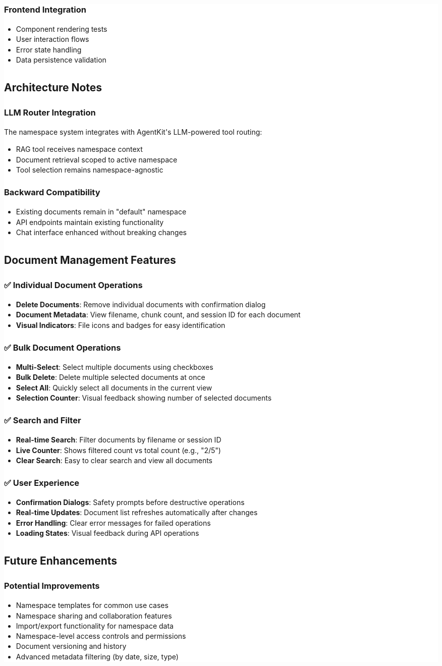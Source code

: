 ### Frontend Integration
- Component rendering tests
- User interaction flows
- Error state handling
- Data persistence validation

## Architecture Notes

### LLM Router Integration
The namespace system integrates with AgentKit's LLM-powered tool routing:
- RAG tool receives namespace context
- Document retrieval scoped to active namespace
- Tool selection remains namespace-agnostic

### Backward Compatibility
- Existing documents remain in "default" namespace
- API endpoints maintain existing functionality
- Chat interface enhanced without breaking changes

## Document Management Features

### ✅ Individual Document Operations
- **Delete Documents**: Remove individual documents with confirmation dialog
- **Document Metadata**: View filename, chunk count, and session ID for each document
- **Visual Indicators**: File icons and badges for easy identification

### ✅ Bulk Document Operations
- **Multi-Select**: Select multiple documents using checkboxes
- **Bulk Delete**: Delete multiple selected documents at once
- **Select All**: Quickly select all documents in the current view
- **Selection Counter**: Visual feedback showing number of selected documents

### ✅ Search and Filter
- **Real-time Search**: Filter documents by filename or session ID
- **Live Counter**: Shows filtered count vs total count (e.g., "2/5")
- **Clear Search**: Easy to clear search and view all documents

### ✅ User Experience
- **Confirmation Dialogs**: Safety prompts before destructive operations
- **Real-time Updates**: Document list refreshes automatically after changes
- **Error Handling**: Clear error messages for failed operations
- **Loading States**: Visual feedback during API operations

## Future Enhancements

### Potential Improvements
- Namespace templates for common use cases
- Namespace sharing and collaboration features
- Import/export functionality for namespace data
- Namespace-level access controls and permissions
- Document versioning and history
- Advanced metadata filtering (by date, size, type)